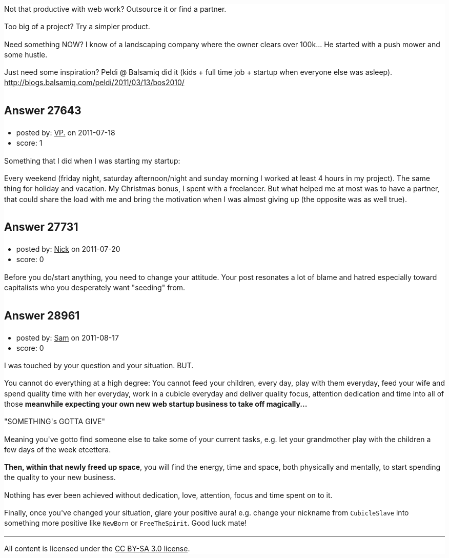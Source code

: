 Not that productive with web work? Outsource it or find a partner. 

Too big of a project? Try a simpler product.

Need something NOW? I know of a landscaping company where the owner clears over 100k... He started with a push mower and some hustle. 

Just need some inspiration? Peldi @ Balsamiq did it (kids + full time job + startup when everyone else was asleep). http://blogs.balsamiq.com/peldi/2011/03/13/bos2010/



## Answer 27643

- posted by: [VP.](https://stackexchange.com/users/-1/11950-vp) on 2011-07-18
- score: 1

Something that I did when I was starting my startup: 

Every weekend (friday night, saturday afternoon/night and sunday morning I worked at least 4 hours in my project). 
The same thing for holiday and vacation. My Christmas bonus, I spent with a freelancer. But what helped me at most was to have a partner, that could share the load with me and bring the motivation when I was almost giving up (the opposite was as well true).



## Answer 27731

- posted by: [Nick](https://stackexchange.com/users/-1/11400-nick) on 2011-07-20
- score: 0

Before you do/start anything, you need to change your attitude. Your post resonates a lot of blame and hatred especially toward capitalists who you desperately want "seeding" from.


## Answer 28961

- posted by: [Sam](https://stackexchange.com/users/-1/6009-sam) on 2011-08-17
- score: 0

I was touched by your question and your situation. BUT.

You cannot do everything at a high degree: You cannot feed your children, every day, play with them everyday, feed your wife and spend quality time with her everyday, work in a cubicle everyday and deliver quality focus, attention dedication and time into all of those **meanwhile expecting your own new web startup business to take off magically...**

"SOMETHING's GOTTA GIVE"

Meaning you've gotto find someone else to take some of your current tasks, e.g. let your grandmother play with the children a few days of the week etcettera.
 
**Then, within that newly freed up space**, you will find the energy, time and space, both physically and mentally, to start spending the quality to your new business. 

Nothing has ever been achieved without dedication, love, attention, focus and time spent on to it.

Finally, once you've changed your situation, glare your positive aura! e.g. change your nickname from `CubicleSlave` into something more positive like `NewBorn` or `FreeTheSpirit`. Good luck mate!



---

All content is licensed under the [CC BY-SA 3.0 license](https://creativecommons.org/licenses/by-sa/3.0/).
